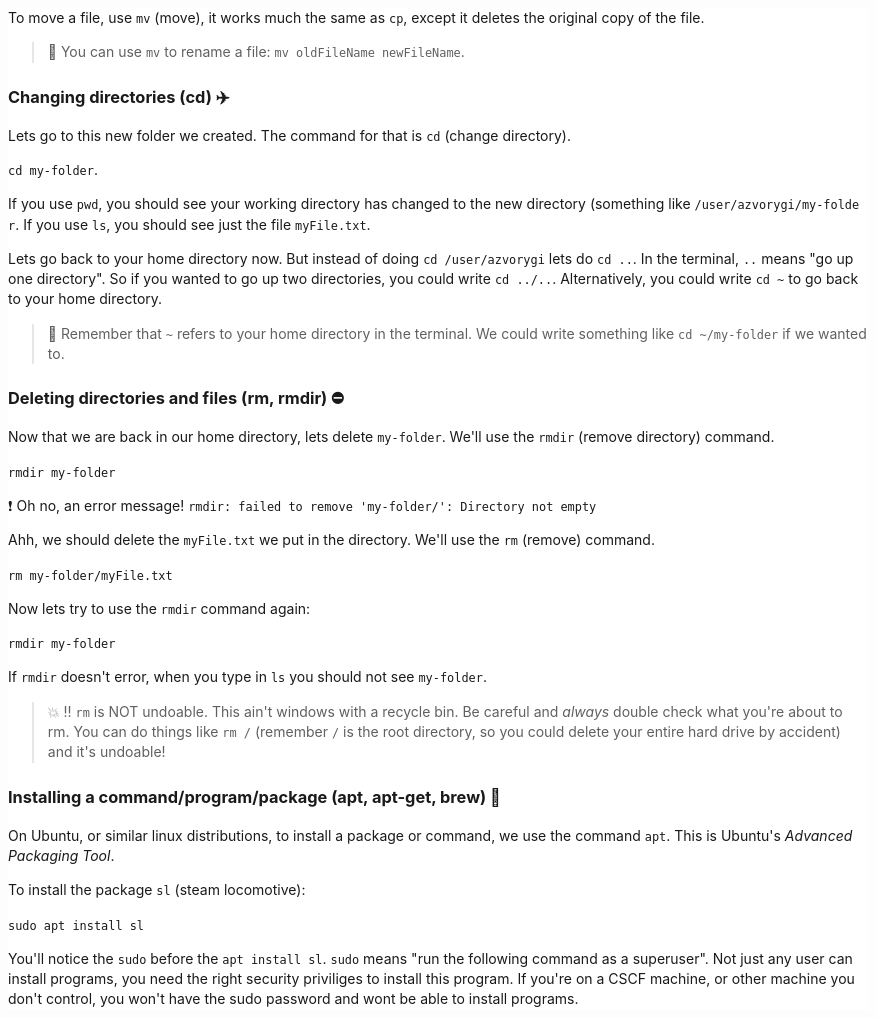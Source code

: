 To move a file, use `mv` (move), it works much the same as `cp`, except it deletes the original copy of the file. 

> :speech_balloon: You can use `mv` to rename a file: `mv oldFileName newFileName`.

### Changing directories (cd) :airplane:
Lets go to this new folder we created. The command for that is `cd` (change directory).

`cd my-folder`.

If you use `pwd`, you should see your working directory has changed to the new directory (something like `/user/azvorygi/my-folder`. If you use `ls`, you should see just the file `myFile.txt`. 

Lets go back to your home directory now. But instead of doing `cd /user/azvorygi` lets do `cd ..`. In the terminal, `..` means "go up one directory". So if you wanted to go up two directories, you could write `cd ../..`. Alternatively, you could write `cd ~` to go back to your home directory. 

> :speech_balloon: Remember that `~` refers to your home directory in the terminal. We could write something like `cd ~/my-folder` if we wanted to.

### Deleting directories and files (rm, rmdir) :no_entry:
Now that we are back in our home directory, lets delete `my-folder`. We'll use the `rmdir` (remove directory) command.

`rmdir my-folder`

:exclamation: Oh no, an error message!
`rmdir: failed to remove 'my-folder/': Directory not empty`

Ahh, we should delete the `myFile.txt` we put in the directory. We'll use the `rm` (remove) command.

`rm my-folder/myFile.txt`

Now lets try to use the `rmdir` command again:

`rmdir my-folder`

If `rmdir` doesn't error, when you type in `ls` you should not see `my-folder`.

> :boom: :bangbang: `rm` is NOT undoable. This ain't windows with a recycle bin. Be careful and *always* double check what you're about to rm. You can do things like `rm /` (remember `/` is the root directory, so you could delete your entire hard drive by accident) and it's undoable!

### Installing a command/program/package (apt, apt-get, brew) :construction_worker:

On Ubuntu, or similar linux distributions, to install a package or command, we use the command `apt`. This is Ubuntu's *Advanced Packaging Tool*.

To install the package `sl` (steam locomotive):

`sudo apt install sl`

You'll notice the `sudo` before the `apt install sl`. `sudo` means "run the following command as a superuser". Not just any user can install programs, you need the right security priviliges to install this program. If you're on a CSCF machine, or other machine you don't control, you won't have the sudo password and wont be able to install programs.
